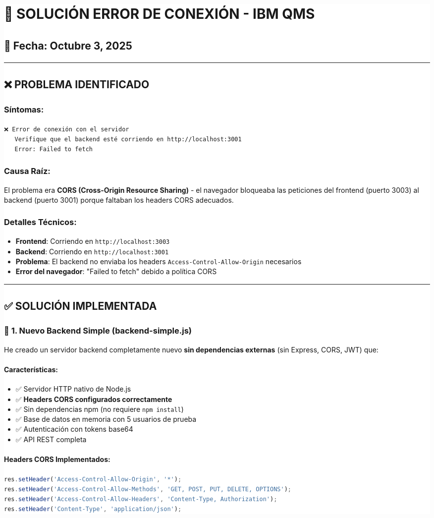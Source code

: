 # 🔧 SOLUCIÓN ERROR DE CONEXIÓN - IBM QMS

## 📅 Fecha: Octubre 3, 2025

---

## ❌ PROBLEMA IDENTIFICADO

### **Síntomas:**
```
❌ Error de conexión con el servidor
   Verifique que el backend esté corriendo en http://localhost:3001
   Error: Failed to fetch
```

### **Causa Raíz:**
El problema era **CORS (Cross-Origin Resource Sharing)** - el navegador bloqueaba las peticiones del frontend (puerto 3003) al backend (puerto 3001) porque faltaban los headers CORS adecuados.

### **Detalles Técnicos:**
- **Frontend**: Corriendo en `http://localhost:3003`
- **Backend**: Corriendo en `http://localhost:3001`
- **Problema**: El backend no enviaba los headers `Access-Control-Allow-Origin` necesarios
- **Error del navegador**: "Failed to fetch" debido a política CORS

---

## ✅ SOLUCIÓN IMPLEMENTADA

### 🔧 **1. Nuevo Backend Simple (backend-simple.js)**

He creado un servidor backend completamente nuevo **sin dependencias externas** (sin Express, CORS, JWT) que:

#### **Características:**
- ✅ Servidor HTTP nativo de Node.js
- ✅ **Headers CORS configurados correctamente**
- ✅ Sin dependencias npm (no requiere `npm install`)
- ✅ Base de datos en memoria con 5 usuarios de prueba
- ✅ Autenticación con tokens base64
- ✅ API REST completa

#### **Headers CORS Implementados:**
```javascript
res.setHeader('Access-Control-Allow-Origin', '*');
res.setHeader('Access-Control-Allow-Methods', 'GET, POST, PUT, DELETE, OPTIONS');
res.setHeader('Access-Control-Allow-Headers', 'Content-Type, Authorization');
res.setHeader('Content-Type', 'application/json');
```
